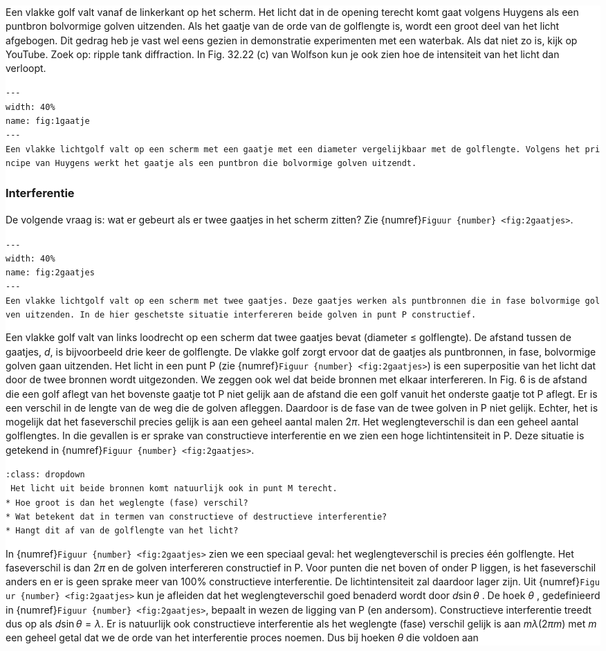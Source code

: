 Een vlakke golf valt vanaf de linkerkant op het scherm. Het licht dat in de opening terecht komt gaat volgens Huygens als een puntbron bolvormige golven uitzenden. Als het gaatje van de orde van de golflengte is, wordt een groot deel van het licht afgebogen. Dit gedrag heb je vast wel eens gezien in demonstratie experimenten met een waterbak. Als dat niet zo is, kijk op YouTube. Zoek op: ripple tank diffraction. In Fig. 32.22 (c) van Wolfson kun je ook zien hoe de intensiteit van het licht dan verloopt. 

```{figure} Figures/Spectroscopie/figuur5.png
---
width: 40%
name: fig:1gaatje
---
Een vlakke lichtgolf valt op een scherm met een gaatje met een diameter vergelijkbaar met de golflengte. Volgens het principe van Huygens werkt het gaatje als een puntbron die bolvormige golven uitzendt.
```

### Interferentie
De volgende vraag is: wat er gebeurt als er twee gaatjes in het scherm zitten? Zie {numref}`Figuur {number} <fig:2gaatjes>`. 

```{figure} Figures/Spectroscopie/figuur6.png
---
width: 40%
name: fig:2gaatjes
---
Een vlakke lichtgolf valt op een scherm met twee gaatjes. Deze gaatjes werken als puntbronnen die in fase bolvormige golven uitzenden. In de hier geschetste situatie interfereren beide golven in punt P constructief.
```

Een vlakke golf valt van links loodrecht op een scherm dat twee gaatjes bevat (diameter $\leq$ golflengte). De afstand tussen de gaatjes, $d$, is bijvoorbeeld drie keer de golflengte. De vlakke golf zorgt ervoor dat de gaatjes als puntbronnen, in fase, bolvormige golven gaan uitzenden. Het licht in een punt P (zie {numref}`Figuur {number} <fig:2gaatjes>`) is een superpositie van het licht dat door de twee bronnen wordt uitgezonden. We zeggen ook wel dat beide bronnen met elkaar interfereren. In Fig. 6 is de afstand die een golf aflegt van het bovenste gaatje tot P niet gelijk aan de afstand die een golf vanuit het onderste gaatje tot P aflegt. Er is een verschil in de lengte van de weg die de golven afleggen. Daardoor is de fase van de twee golven in P niet gelijk. Echter, het is mogelijk dat het faseverschil precies gelijk is aan een geheel aantal malen $2\pi$. Het weglengteverschil is dan een geheel aantal golflengtes. In die gevallen is er sprake van constructieve interferentie en we zien een hoge lichtintensiteit in P. Deze situatie is getekend in {numref}`Figuur {number} <fig:2gaatjes>`.  

```{admonition} Opdracht 1
:class: dropdown
 Het licht uit beide bronnen komt natuurlijk ook in punt M terecht. 
* Hoe groot is dan het weglengte (fase) verschil?
* Wat betekent dat in termen van constructieve of destructieve interferentie? 
* Hangt dit af van de golflengte van het licht?
```

In {numref}`Figuur {number} <fig:2gaatjes>` zien we een speciaal geval: het weglengteverschil is precies één golflengte. Het faseverschil is dan $2\pi$ en de golven interfereren constructief in P. Voor punten die net boven of onder P liggen, is het faseverschil anders en er is geen sprake meer van $100\%$ constructieve interferentie. De lichtintensiteit zal daardoor lager zijn. Uit {numref}`Figuur {number} <fig:2gaatjes>` kun je afleiden dat het weglengteverschil goed benaderd wordt door $d\sin \theta$ . De hoek $\theta$ , gedefinieerd in {numref}`Figuur {number} <fig:2gaatjes>`, bepaalt in wezen de ligging van P (en andersom). Constructieve interferentie treedt dus op als $d\sin \theta = \lambda$. Er is natuurlijk ook constructieve interferentie als het weglengte (fase) verschil gelijk is aan $m \lambda (2\pi m)$ met $m$ een geheel getal dat we de orde van het interferentie proces noemen.  Dus bij hoeken $\theta$ die voldoen aan  
